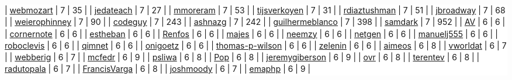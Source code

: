 | [webmozart](https://packagist.org/users/webmozart) | 7 | 35 |
| [jedateach](https://packagist.org/users/jedateach) | 7 | 27 |
| [mmoreram](https://packagist.org/users/mmoreram) | 7 | 53 |
| [tijsverkoyen](https://packagist.org/users/tijsverkoyen) | 7 | 31 |
| [rdiaztushman](https://packagist.org/users/rdiaztushman) | 7 | 51 |
| [jbroadway](https://packagist.org/users/jbroadway) | 7 | 68 |
| [weierophinney](https://packagist.org/users/weierophinney) | 7 | 90 |
| [codeguy](https://packagist.org/users/codeguy) | 7 | 243 |
| [ashnazg](https://packagist.org/users/ashnazg) | 7 | 242 |
| [guilhermeblanco](https://packagist.org/users/guilhermeblanco) | 7 | 398 |
| [samdark](https://packagist.org/users/samdark) | 7 | 952 |
| [AV](https://packagist.org/users/AV) | 6 | 6 |
| [cornernote](https://packagist.org/users/cornernote) | 6 | 6 |
| [estheban](https://packagist.org/users/estheban) | 6 | 6 |
| [Renfos](https://packagist.org/users/Renfos) | 6 | 6 |
| [majes](https://packagist.org/users/majes) | 6 | 6 |
| [neemzy](https://packagist.org/users/neemzy) | 6 | 6 |
| [netgen](https://packagist.org/users/netgen) | 6 | 6 |
| [manuelj555](https://packagist.org/users/manuelj555) | 6 | 6 |
| [roboclevis](https://packagist.org/users/roboclevis) | 6 | 6 |
| [qimnet](https://packagist.org/users/qimnet) | 6 | 6 |
| [onigoetz](https://packagist.org/users/onigoetz) | 6 | 6 |
| [thomas-p-wilson](https://packagist.org/users/thomas-p-wilson) | 6 | 6 |
| [zelenin](https://packagist.org/users/zelenin) | 6 | 6 |
| [aimeos](https://packagist.org/users/aimeos) | 6 | 8 |
| [vworldat](https://packagist.org/users/vworldat) | 6 | 7 |
| [webberig](https://packagist.org/users/webberig) | 6 | 7 |
| [mcfedr](https://packagist.org/users/mcfedr) | 6 | 9 |
| [psliwa](https://packagist.org/users/psliwa) | 6 | 8 |
| [Pop](https://packagist.org/users/Pop) | 6 | 8 |
| [jeremygiberson](https://packagist.org/users/jeremygiberson) | 6 | 9 |
| [ovr](https://packagist.org/users/ovr) | 6 | 8 |
| [terentev](https://packagist.org/users/terentev) | 6 | 8 |
| [radutopala](https://packagist.org/users/radutopala) | 6 | 7 |
| [FrancisVarga](https://packagist.org/users/FrancisVarga) | 6 | 8 |
| [joshmoody](https://packagist.org/users/joshmoody) | 6 | 7 |
| [emaphp](https://packagist.org/users/emaphp) | 6 | 9 |